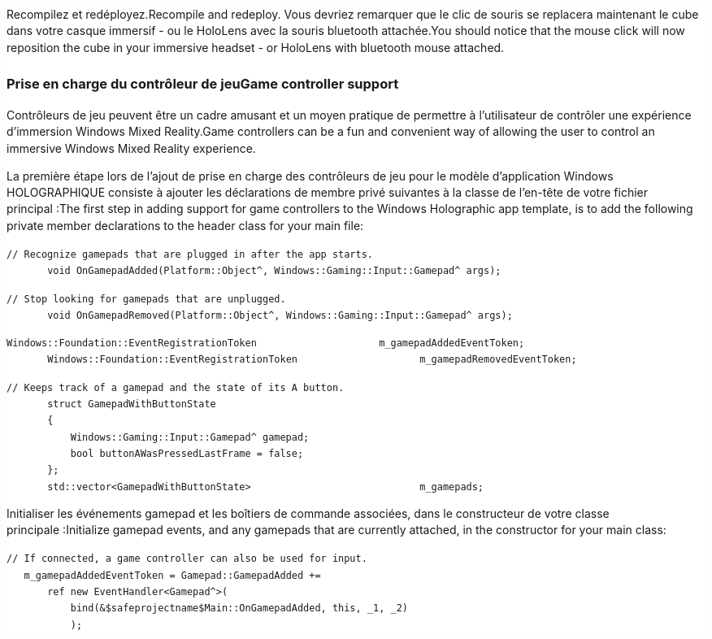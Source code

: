 <span data-ttu-id="3771f-139">Recompilez et redéployez.</span><span class="sxs-lookup"><span data-stu-id="3771f-139">Recompile and redeploy.</span></span> <span data-ttu-id="3771f-140">Vous devriez remarquer que le clic de souris se replacera maintenant le cube dans votre casque immersif - ou le HoloLens avec la souris bluetooth attachée.</span><span class="sxs-lookup"><span data-stu-id="3771f-140">You should notice that the mouse click will now reposition the cube in your immersive headset - or HoloLens with bluetooth mouse attached.</span></span>

### <a name="game-controller-support"></a><span data-ttu-id="3771f-141">Prise en charge du contrôleur de jeu</span><span class="sxs-lookup"><span data-stu-id="3771f-141">Game controller support</span></span>

<span data-ttu-id="3771f-142">Contrôleurs de jeu peuvent être un cadre amusant et un moyen pratique de permettre à l’utilisateur de contrôler une expérience d’immersion Windows Mixed Reality.</span><span class="sxs-lookup"><span data-stu-id="3771f-142">Game controllers can be a fun and convenient way of allowing the user to control an immersive Windows Mixed Reality experience.</span></span>

<span data-ttu-id="3771f-143">La première étape lors de l’ajout de prise en charge des contrôleurs de jeu pour le modèle d’application Windows HOLOGRAPHIQUE consiste à ajouter les déclarations de membre privé suivantes à la classe de l’en-tête de votre fichier principal :</span><span class="sxs-lookup"><span data-stu-id="3771f-143">The first step in adding support for game controllers to the Windows Holographic app template, is to add the following private member declarations to the header class for your main file:</span></span>

```
// Recognize gamepads that are plugged in after the app starts.
       void OnGamepadAdded(Platform::Object^, Windows::Gaming::Input::Gamepad^ args);
```

```
// Stop looking for gamepads that are unplugged.
       void OnGamepadRemoved(Platform::Object^, Windows::Gaming::Input::Gamepad^ args);
```

```
Windows::Foundation::EventRegistrationToken                     m_gamepadAddedEventToken;
       Windows::Foundation::EventRegistrationToken                     m_gamepadRemovedEventToken;
```

```
// Keeps track of a gamepad and the state of its A button.
       struct GamepadWithButtonState
       {
           Windows::Gaming::Input::Gamepad^ gamepad;
           bool buttonAWasPressedLastFrame = false;
       };
       std::vector<GamepadWithButtonState>                             m_gamepads;
```

<span data-ttu-id="3771f-144">Initialiser les événements gamepad et les boîtiers de commande associées, dans le constructeur de votre classe principale :</span><span class="sxs-lookup"><span data-stu-id="3771f-144">Initialize gamepad events, and any gamepads that are currently attached, in the constructor for your main class:</span></span>

```
// If connected, a game controller can also be used for input.
   m_gamepadAddedEventToken = Gamepad::GamepadAdded +=
       ref new EventHandler<Gamepad^>(
           bind(&$safeprojectname$Main::OnGamepadAdded, this, _1, _2)
           );
```
